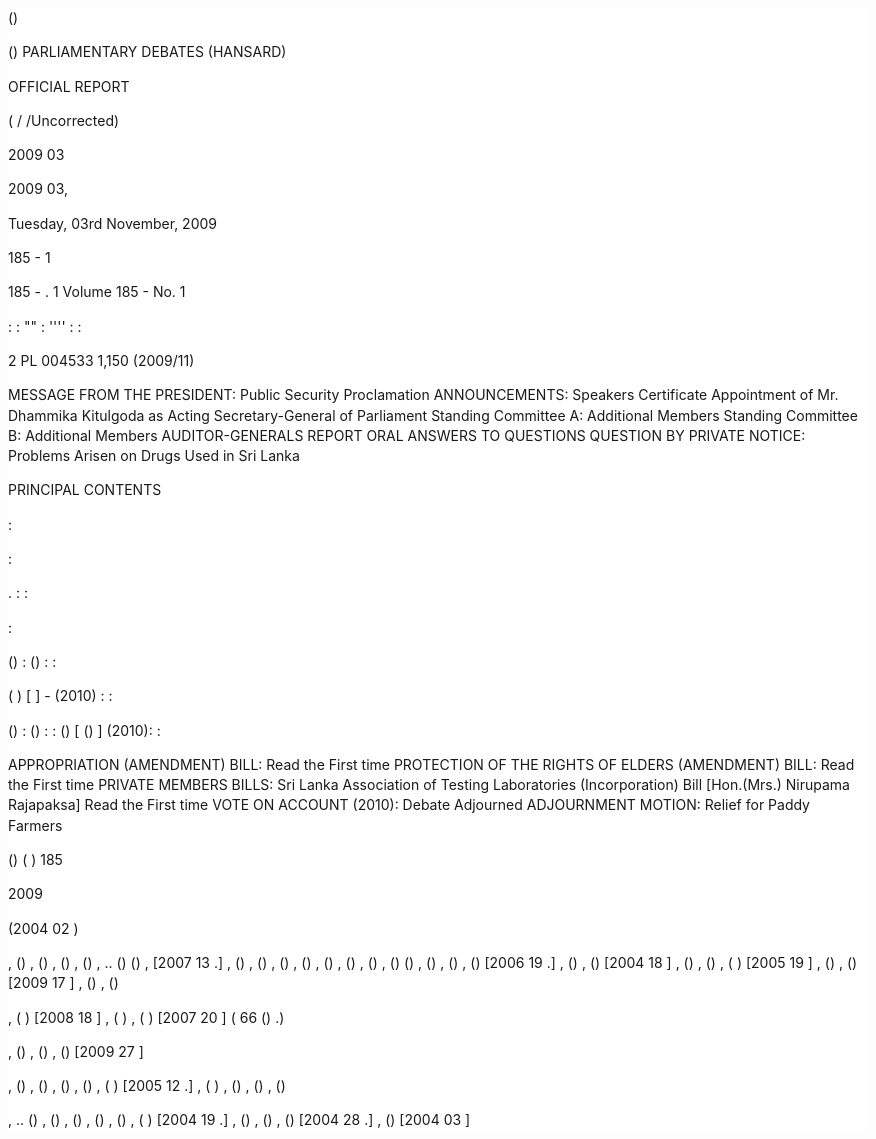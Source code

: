 ()

() PARLIAMENTARY DEBATES (HANSARD)

OFFICIAL REPORT

( / /Uncorrected)

2009 03

2009 03,

Tuesday, 03rd November, 2009

185 - 1

185 - . 1 Volume 185 - No. 1

: : "" : '''' : :

2 PL 004533 1,150 (2009/11)

MESSAGE FROM THE PRESIDENT: Public Security Proclamation ANNOUNCEMENTS: Speakers Certificate Appointment of Mr. Dhammika Kitulgoda as Acting Secretary-General of Parliament Standing Committee A: Additional Members Standing Committee B: Additional Members AUDITOR-GENERALS REPORT ORAL ANSWERS TO QUESTIONS QUESTION BY PRIVATE NOTICE: Problems Arisen on Drugs Used in Sri Lanka

PRINCIPAL CONTENTS

:

:

. : :

:

() : () : :

( ) [ ] - (2010) : :

() : () : : () [ () ] (2010): :

APPROPRIATION (AMENDMENT) BILL: Read the First time PROTECTION OF THE RIGHTS OF ELDERS (AMENDMENT) BILL: Read the First time PRIVATE MEMBERS BILLS: Sri Lanka Association of Testing Laboratories (Incorporation) Bill [Hon.(Mrs.) Nirupama Rajapaksa] Read the First time VOTE ON ACCOUNT (2010): Debate Adjourned ADJOURNMENT MOTION: Relief for Paddy Farmers

() ( ) 185

2009

(2004 02 )

, () , () , () , () , .. () () , [2007 13 .] , () , () , () , () , () , () , () , () () , () , () , () [2006 19 .] , () , () [2004 18 ] , () , () , ( ) [2005 19 ] , () , () [2009 17 ] , () , ()

, ( ) [2008 18 ] , ( ) , ( ) [2007 20 ] ( 66 () .)

, () , () , () [2009 27 ]

, () , () , () , () , ( ) [2005 12 .] , ( ) , () , () , ()

, .. () , () , () , () , () , ( ) [2004 19 .] , () , () , () [2004 28 .] , () [2004 03 ]
